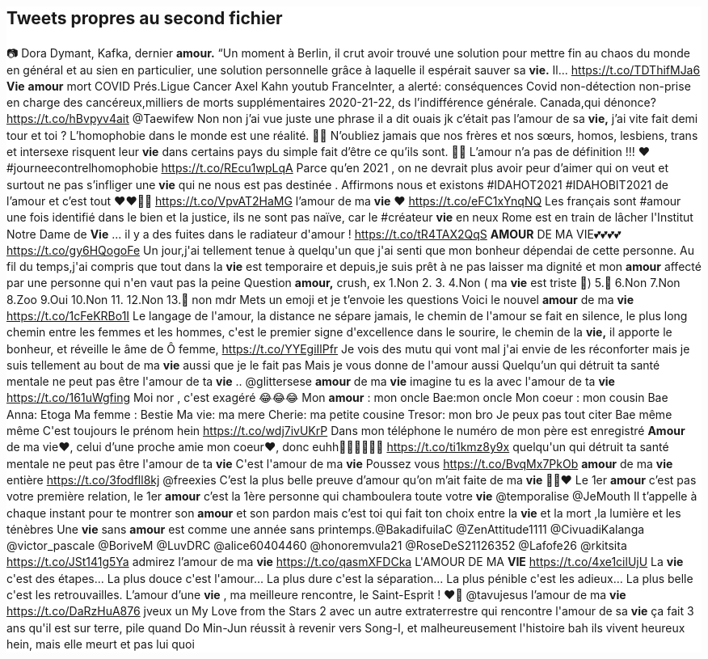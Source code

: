 ## Tweets propres au second fichier
📷 Dora Dymant, Kafka, dernier **amour.** “Un moment à Berlin, il crut avoir trouvé une solution pour mettre fin au chaos du monde en général et au sien en particulier, une solution personnelle grâce à laquelle il espérait sauver sa **vie.** Il... https://t.co/TDThifMJa6
**Vie** **amour** mort COVID Prés.Ligue Cancer Axel Kahn youtub FranceInter, a alerté: conséquences Covid non-détection non-prise en charge des cancéreux,milliers de morts supplémentaires 2020-21-22, ds l’indifférence générale. Canada,qui dénonce? https://t.co/hBvpyv4ait
@Taewifew Non non j’ai vue juste une phrase il a dit ouais jk c’était pas l’amour de sa **vie,** j’ai vite fait demi tour et toi ?
L’homophobie dans le monde est une réalité. 🏳️‍🌈 N’oubliez jamais que nos frères et nos sœurs, homos, lesbiens, trans et intersexe risquent leur **vie** dans certains pays du simple fait d’être ce qu’ils sont. ✊🏼 L’amour n’a pas de définition !!! ❤️ #journeecontrelhomophobie https://t.co/REcu1wpLqA
Parce qu’en 2021 , on ne devrait plus avoir peur d’aimer qui on veut et surtout ne pas s’infliger une **vie** qui ne nous est pas destinée . Affirmons nous et existons #IDAHOT2021 #IDAHOBIT2021 de l’amour et c’est tout ♥️♥️🌈🌈 https://t.co/VpvAT2HaMG
l’amour de ma **vie** ❤️ https://t.co/eFC1xYnqNQ
Les français sont #amour une fois identifié dans le bien et la justice, ils ne sont pas naïve, car le #créateur **vie** en neux
Rome est en train de lâcher l'Institut Notre Dame de **Vie** ... il y a des fuites dans le radiateur d'amour ! https://t.co/tR4TAX2QqS
**AMOUR** DE MA VIE💕💕💕💕 https://t.co/gy6HQogoFe
Un jour,j'ai tellement tenue à quelqu'un que j'ai senti que mon bonheur dépendai de cette personne. Au fil du temps,j'ai compris que tout dans la **vie** est temporaire et depuis,je suis prêt à ne pas laisser ma dignité et mon **amour** affecté par une personne qui n'en vaut pas la peine
Question **amour,** crush, ex 1.Non 2. 3. 4.Non ( ma **vie** est triste 🤣) 5.🤔 6.Non 7.Non 8.Zoo 9.Oui 10.Non 11. 12.Non 13.🤔 non mdr Mets un emoji et je t’envoie les questions
Voici le nouvel **amour** de ma **vie** https://t.co/1cFeKRBo1I
Le langage de l'amour, la distance ne sépare jamais, le chemin de l'amour se fait en silence, le plus long chemin entre les femmes et les hommes, c'est le premier signe d'excellence dans le sourire, le chemin de la **vie,** il apporte le bonheur, et réveille le âme de Ô femme, https://t.co/YYEgiIlPfr
Je vois des mutu qui vont mal j'ai envie de les réconforter mais je suis tellement au bout de ma **vie** aussi que je le fait pas Mais je vous donne de l'amour aussi
Quelqu’un qui détruit ta santé mentale ne peut pas être l'amour de ta **vie** ..
@glittersese **amour** de ma **vie**
imagine tu es la avec l'amour de ta **vie** https://t.co/161uWgfing
Moi nor , c'est exagéré 😂😂😂 Mon **amour** : mon oncle Bae:mon oncle Mon coeur : mon cousin Bae Anna: Etoga Ma femme : Bestie Ma vie: ma mere Cherie: ma petite cousine Tresor: mon bro Je peux pas tout citer Bae même même C'est toujours le prénom hein https://t.co/wdj7ivUKrP
Dans mon téléphone le numéro de mon père est enregistré **Amour** de ma vie❤️, celui d’une proche amie mon coeur❤️, donc euhh🤷🏾‍♀️🤷🏾‍♀️ https://t.co/ti1kmz8y9x
quelqu'un qui détruit ta santé mentale ne peut pas être l'amour de ta **vie**
C'est l'amour de ma **vie** Poussez vous https://t.co/BvqMx7PkOb
**amour** de ma **vie** entière https://t.co/3fodfll8kj
@freexies C’est la plus belle preuve d’amour qu’on m’ait faite de ma **vie** 🤧🤧♥️
Le 1er **amour** c’est pas votre première relation, le 1er **amour** c’est la 1ère personne qui chamboulera toute votre **vie**
@temporalise @JeMouth Il t’appelle à chaque instant pour te montrer son **amour** et son pardon mais c’est toi qui fait ton choix entre la **vie** et la mort ,la lumière et les ténèbres
Une **vie** sans **amour** est comme une année sans printemps.@BakadifuilaC @ZenAttitude1111 @CivuadiKalanga @victor_pascale @BoriveM @LuvDRC @alice60404460 @honoremvula21 @RoseDeS21126352 @Lafofe26 @rkitsita https://t.co/JSt141g5Ya
admirez l’amour de ma **vie** https://t.co/qasmXFDCka
L'AMOUR DE MA **VIE** https://t.co/4xe1cilUjU
La **vie** c'est des étapes... La plus douce c'est l'amour... La plus dure c'est la séparation... La plus pénible c'est les adieux... La plus belle c'est les retrouvailles.
L’amour d’une **vie** , ma meilleure rencontre, le Saint-Esprit ! ❤️🤍
@tavujesus l’amour de ma **vie** https://t.co/DaRzHuA876
jveux un My Love from the Stars 2 avec un autre extraterrestre qui rencontre l'amour de sa **vie** ça fait 3 ans qu'il est sur terre, pile quand Do Min-Jun réussit à revenir vers Song-I, et malheureusement l'histoire bah ils vivent heureux hein, mais elle meurt et pas lui quoi